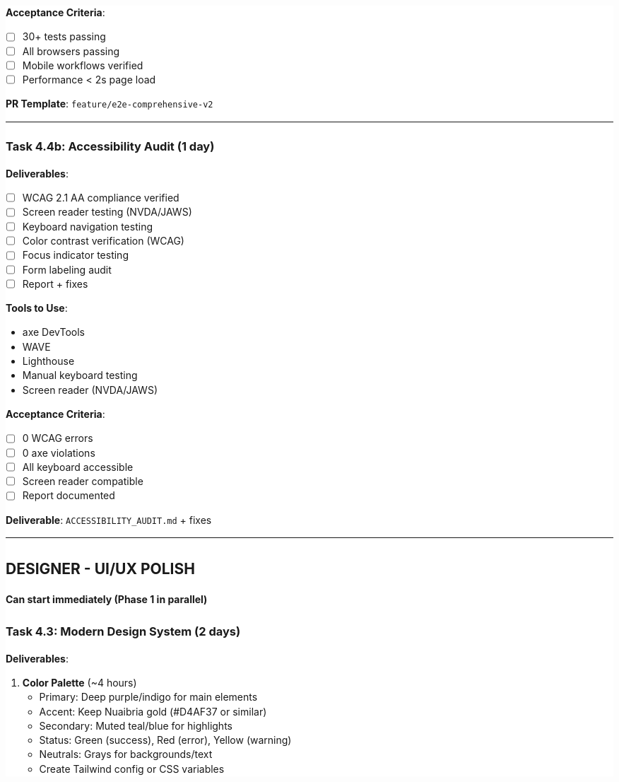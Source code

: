 **Acceptance Criteria**:
- [ ] 30+ tests passing
- [ ] All browsers passing
- [ ] Mobile workflows verified
- [ ] Performance < 2s page load

**PR Template**: `feature/e2e-comprehensive-v2`

---

### Task 4.4b: Accessibility Audit (1 day)

**Deliverables**:
- [ ] WCAG 2.1 AA compliance verified
- [ ] Screen reader testing (NVDA/JAWS)
- [ ] Keyboard navigation testing
- [ ] Color contrast verification (WCAG)
- [ ] Focus indicator testing
- [ ] Form labeling audit
- [ ] Report + fixes

**Tools to Use**:
- axe DevTools
- WAVE
- Lighthouse
- Manual keyboard testing
- Screen reader (NVDA/JAWS)

**Acceptance Criteria**:
- [ ] 0 WCAG errors
- [ ] 0 axe violations
- [ ] All keyboard accessible
- [ ] Screen reader compatible
- [ ] Report documented

**Deliverable**: `ACCESSIBILITY_AUDIT.md` + fixes

---

## DESIGNER - UI/UX POLISH

**Can start immediately (Phase 1 in parallel)**

### Task 4.3: Modern Design System (2 days)

**Deliverables**:

1. **Color Palette** (~4 hours)
   - Primary: Deep purple/indigo for main elements
   - Accent: Keep Nuaibria gold (#D4AF37 or similar)
   - Secondary: Muted teal/blue for highlights
   - Status: Green (success), Red (error), Yellow (warning)
   - Neutrals: Grays for backgrounds/text
   - Create Tailwind config or CSS variables

